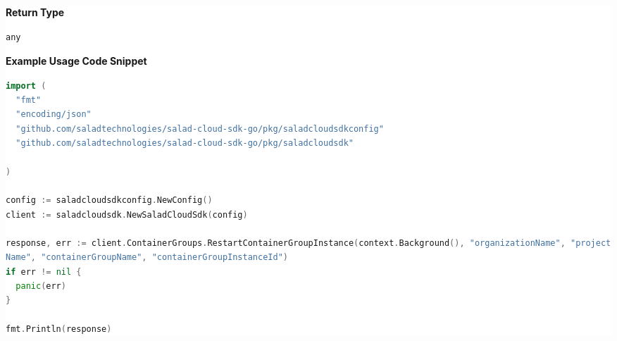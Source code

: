 **Return Type**

`any`

**Example Usage Code Snippet**

```go
import (
  "fmt"
  "encoding/json"
  "github.com/saladtechnologies/salad-cloud-sdk-go/pkg/saladcloudsdkconfig"
  "github.com/saladtechnologies/salad-cloud-sdk-go/pkg/saladcloudsdk"

)

config := saladcloudsdkconfig.NewConfig()
client := saladcloudsdk.NewSaladCloudSdk(config)

response, err := client.ContainerGroups.RestartContainerGroupInstance(context.Background(), "organizationName", "projectName", "containerGroupName", "containerGroupInstanceId")
if err != nil {
  panic(err)
}

fmt.Println(response)
```
